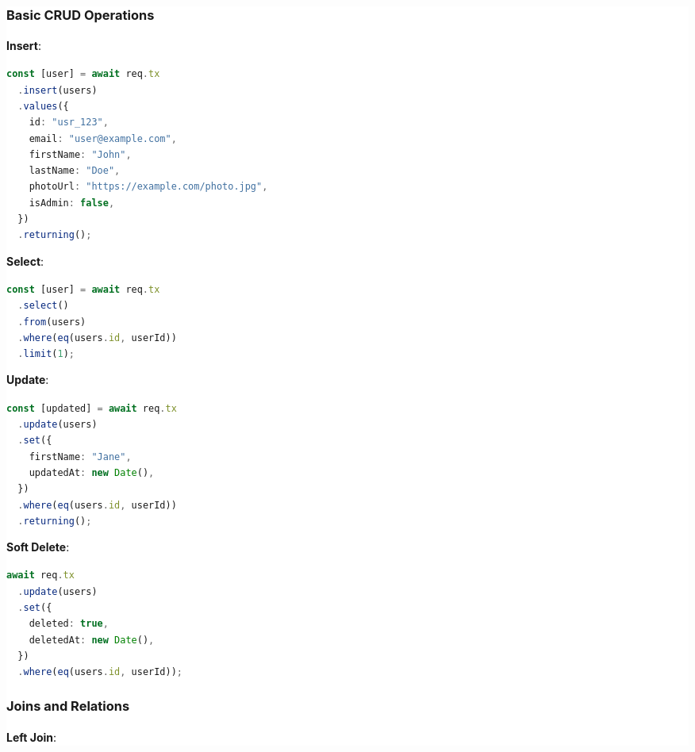### Basic CRUD Operations

**Insert**:

```typescript
const [user] = await req.tx
  .insert(users)
  .values({
    id: "usr_123",
    email: "user@example.com",
    firstName: "John",
    lastName: "Doe",
    photoUrl: "https://example.com/photo.jpg",
    isAdmin: false,
  })
  .returning();
```

**Select**:

```typescript
const [user] = await req.tx
  .select()
  .from(users)
  .where(eq(users.id, userId))
  .limit(1);
```

**Update**:

```typescript
const [updated] = await req.tx
  .update(users)
  .set({
    firstName: "Jane",
    updatedAt: new Date(),
  })
  .where(eq(users.id, userId))
  .returning();
```

**Soft Delete**:

```typescript
await req.tx
  .update(users)
  .set({
    deleted: true,
    deletedAt: new Date(),
  })
  .where(eq(users.id, userId));
```

### Joins and Relations

**Left Join**:
